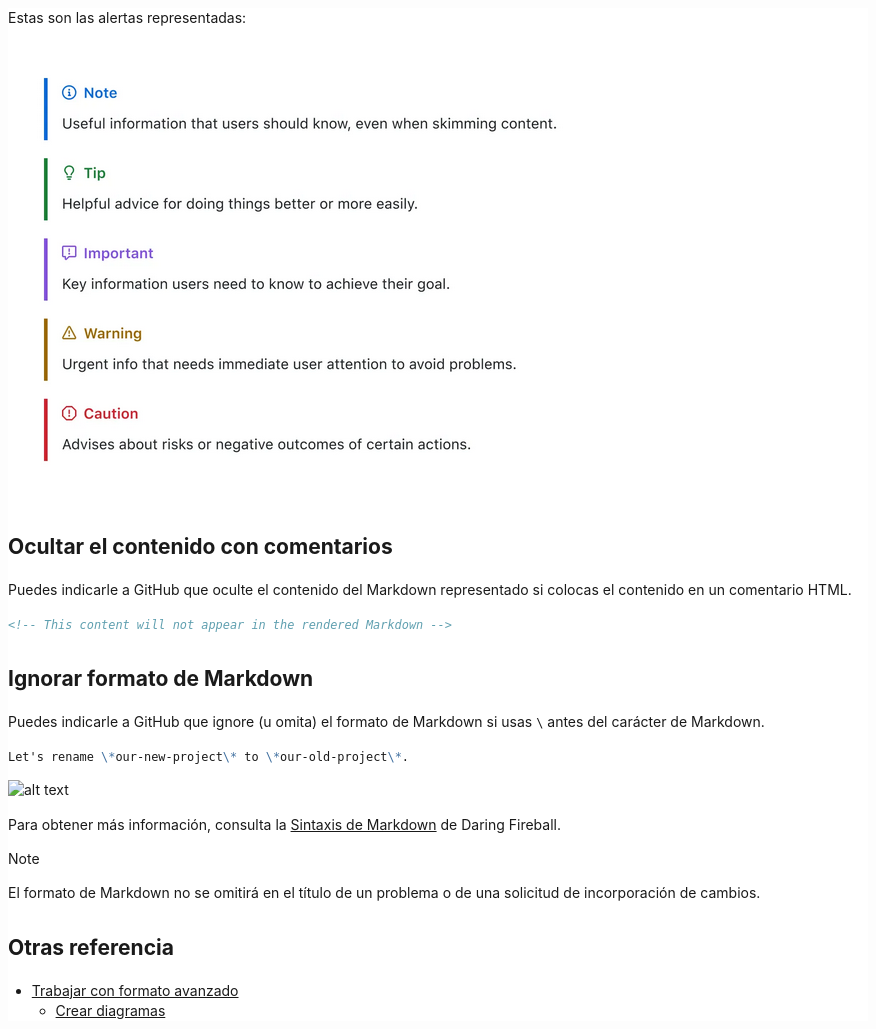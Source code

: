 Estas son las alertas representadas:

![alt text](../../assets/images/250616_143800.png)

## Ocultar el contenido con comentarios

Puedes indicarle a GitHub que oculte el contenido del Markdown representado si colocas el contenido en un comentario HTML.

```html
<!-- This content will not appear in the rendered Markdown -->
```

## Ignorar formato de Markdown

Puedes indicarle a GitHub que ignore (u omita) el formato de Markdown si usas `\` antes del carácter de Markdown.

```markdown
Let's rename \*our-new-project\* to \*our-old-project\*.
````

![alt text](../../assets/images/250616_144400.png)

Para obtener más información, consulta la [Sintaxis de Markdown](https://daringfireball.net/projects/markdown/syntax) de Daring Fireball.

> [!NOTE]
> El formato de Markdown no se omitirá en el título de un problema o de una solicitud de incorporación de cambios.

## Otras referencia

- [Trabajar con formato avanzado](https://docs.github.com/es/get-started/writing-on-github/working-with-advanced-formatting)
  - [Crear diagramas](https://docs.github.com/es/get-started/writing-on-github/working-with-advanced-formatting/creating-diagrams)


[1]: https://docs.github.com/es/get-started/writing-on-github/getting-started-with-writing-and-formatting-on-github/basic-writing-and-formatting-syntax "Sintaxis de escritura y formato básicos - Documentación de GitHub"
[^1]: My reference.  
[^2]: To add line breaks within a footnote, prefix new lines with 2 spaces.  